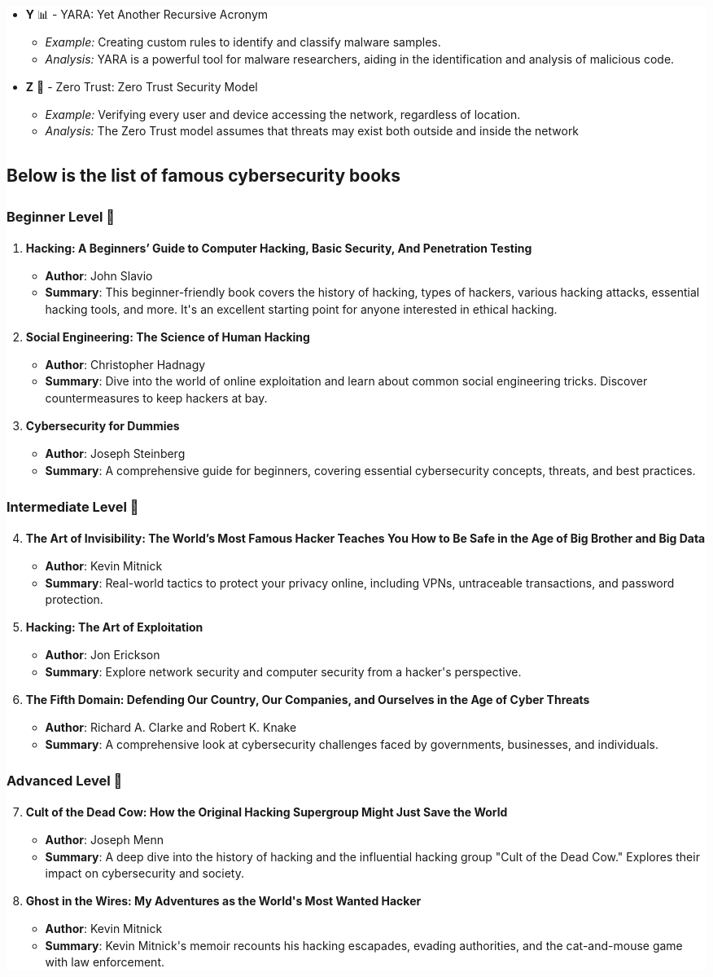 - **Y** 📊 - YARA: Yet Another Recursive Acronym
  - *Example:* Creating custom rules to identify and classify malware samples.
  - *Analysis:* YARA is a powerful tool for malware researchers, aiding in the identification and analysis of malicious code.

- **Z** 📡 - Zero Trust: Zero Trust Security Model
  - *Example:* Verifying every user and device accessing the network, regardless of location.
  - *Analysis:* The Zero Trust model assumes that threats may exist both outside and inside the network
 
## Below is the list of famous cybersecurity books

### Beginner Level 🌱

1. **Hacking: A Beginners’ Guide to Computer Hacking, Basic Security, And Penetration Testing**
    - **Author**: John Slavio
    - **Summary**: This beginner-friendly book covers the history of hacking, types of hackers, various hacking attacks, essential hacking tools, and more. It's an excellent starting point for anyone interested in ethical hacking.

2. **Social Engineering: The Science of Human Hacking**
    - **Author**: Christopher Hadnagy
    - **Summary**: Dive into the world of online exploitation and learn about common social engineering tricks. Discover countermeasures to keep hackers at bay.

3. **Cybersecurity for Dummies**
    - **Author**: Joseph Steinberg
    - **Summary**: A comprehensive guide for beginners, covering essential cybersecurity concepts, threats, and best practices.

### Intermediate Level 🚀

4. **The Art of Invisibility: The World’s Most Famous Hacker Teaches You How to Be Safe in the Age of Big Brother and Big Data**
    - **Author**: Kevin Mitnick
    - **Summary**: Real-world tactics to protect your privacy online, including VPNs, untraceable transactions, and password protection.

5. **Hacking: The Art of Exploitation**
    - **Author**: Jon Erickson
    - **Summary**: Explore network security and computer security from a hacker's perspective.

6. **The Fifth Domain: Defending Our Country, Our Companies, and Ourselves in the Age of Cyber Threats**
    - **Author**: Richard A. Clarke and Robert K. Knake
    - **Summary**: A comprehensive look at cybersecurity challenges faced by governments, businesses, and individuals.

### Advanced Level 🧠

7. **Cult of the Dead Cow: How the Original Hacking Supergroup Might Just Save the World**
    - **Author**: Joseph Menn
    - **Summary**: A deep dive into the history of hacking and the influential hacking group "Cult of the Dead Cow." Explores their impact on cybersecurity and society.

8. **Ghost in the Wires: My Adventures as the World's Most Wanted Hacker**
    - **Author**: Kevin Mitnick
    - **Summary**: Kevin Mitnick's memoir recounts his hacking escapades, evading authorities, and the cat-and-mouse game with law enforcement.


